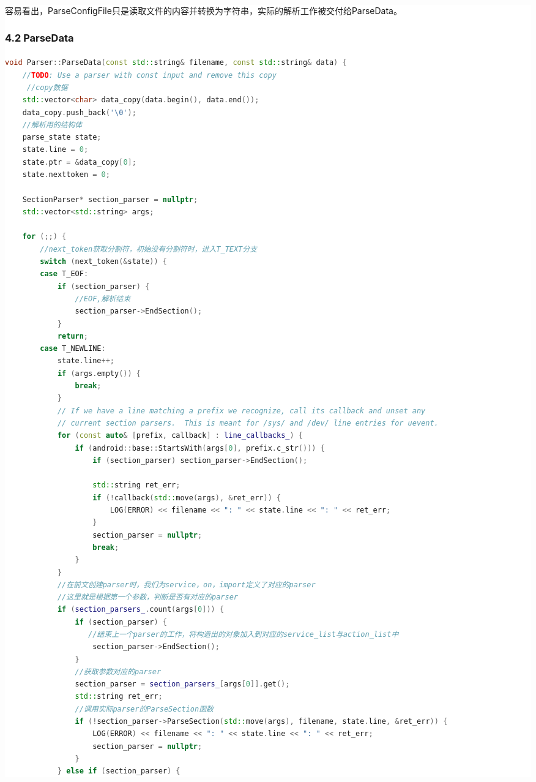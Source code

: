 容易看出，ParseConfigFile只是读取文件的内容并转换为字符串，实际的解析工作被交付给ParseData。

### 4.2 ParseData

```cpp
void Parser::ParseData(const std::string& filename, const std::string& data) {
    //TODO: Use a parser with const input and remove this copy
     //copy数据
    std::vector<char> data_copy(data.begin(), data.end());
    data_copy.push_back('\0');
    //解析用的结构体
    parse_state state;
    state.line = 0;
    state.ptr = &data_copy[0];
    state.nexttoken = 0;

    SectionParser* section_parser = nullptr;
    std::vector<std::string> args;

    for (;;) {
        //next_token获取分割符，初始没有分割符时，进入T_TEXT分支
        switch (next_token(&state)) {
        case T_EOF:
            if (section_parser) {
                //EOF,解析结束
                section_parser->EndSection();
            }
            return;
        case T_NEWLINE:
            state.line++;
            if (args.empty()) {
                break;
            }
            // If we have a line matching a prefix we recognize, call its callback and unset any
            // current section parsers.  This is meant for /sys/ and /dev/ line entries for uevent.
            for (const auto& [prefix, callback] : line_callbacks_) {
                if (android::base::StartsWith(args[0], prefix.c_str())) {
                    if (section_parser) section_parser->EndSection();

                    std::string ret_err;
                    if (!callback(std::move(args), &ret_err)) {
                        LOG(ERROR) << filename << ": " << state.line << ": " << ret_err;
                    }
                    section_parser = nullptr;
                    break;
                }
            }
            //在前文创建parser时，我们为service，on，import定义了对应的parser 
            //这里就是根据第一个参数，判断是否有对应的parser
            if (section_parsers_.count(args[0])) {
                if (section_parser) {
                   //结束上一个parser的工作，将构造出的对象加入到对应的service_list与action_list中
                    section_parser->EndSection();
                }
                //获取参数对应的parser
                section_parser = section_parsers_[args[0]].get();
                std::string ret_err;
                //调用实际parser的ParseSection函数
                if (!section_parser->ParseSection(std::move(args), filename, state.line, &ret_err)) {
                    LOG(ERROR) << filename << ": " << state.line << ": " << ret_err;
                    section_parser = nullptr;
                }
            } else if (section_parser) {
```